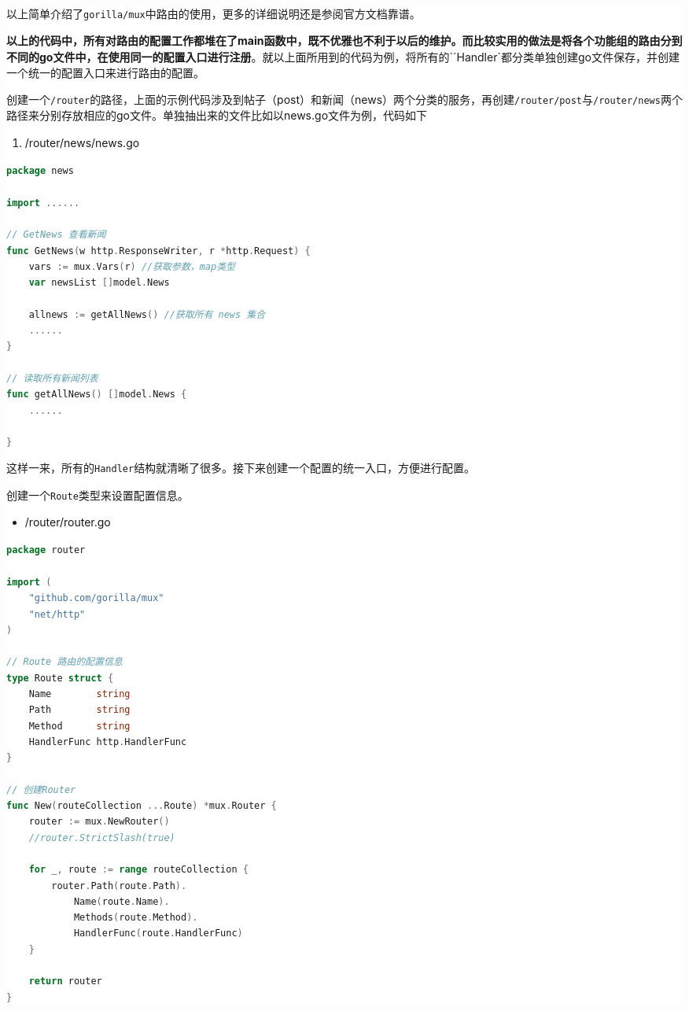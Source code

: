 以上简单介绍了`gorilla/mux`中路由的使用，更多的详细说明还是参阅官方文档靠谱。

**以上的代码中，所有对路由的配置工作都堆在了main函数中，既不优雅也不利于以后的维护。而比较实用的做法是将各个功能组的路由分到不同的go文件中，在使用同一的配置入口进行注册**。就以上面所用到的代码为例，将所有的``Handler`都分类单独创建go文件保存，并创建一个统一的配置入口来进行路由的配置。

创建一个`/router`的路径，上面的示例代码涉及到帖子（post）和新闻（news）两个分类的服务，再创建`/router/post`与`/router/news`两个路径来分别存放相应的go文件。单独抽出来的文件比如以news.go文件为例，代码如下

1. /router/news/news.go

```go
package news

import ......

// GetNews 查看新闻
func GetNews(w http.ResponseWriter, r *http.Request) {
	vars := mux.Vars(r) //获取参数，map类型
	var newsList []model.News

	allnews := getAllNews() //获取所有 news 集合
	......
}

// 读取所有新闻列表
func getAllNews() []model.News {
	......
	
}

```

这样一来，所有的`Handler`结构就清晰了很多。接下来创建一个配置的统一入口，方便进行配置。

创建一个`Route`类型来设置配置信息。

- /router/router.go

```go
package router

import (
	"github.com/gorilla/mux"
	"net/http"
)

// Route 路由的配置信息
type Route struct {
	Name        string
	Path        string
	Method      string
	HandlerFunc http.HandlerFunc
}

// 创建Router
func New(routeCollection ...Route) *mux.Router {
	router := mux.NewRouter()
	//router.StrictSlash(true)

	for _, route := range routeCollection {
		router.Path(route.Path).
			Name(route.Name).
			Methods(route.Method).
			HandlerFunc(route.HandlerFunc)
	}

	return router
}
```